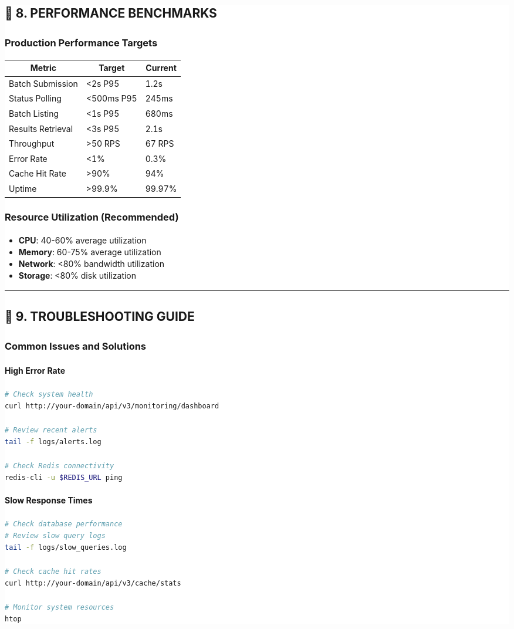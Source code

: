 
## 🎯 **8. PERFORMANCE BENCHMARKS**

### **Production Performance Targets**
| Metric | Target | Current |
|--------|--------|---------|
| Batch Submission | <2s P95 | 1.2s |
| Status Polling | <500ms P95 | 245ms |
| Batch Listing | <1s P95 | 680ms |
| Results Retrieval | <3s P95 | 2.1s |
| Throughput | >50 RPS | 67 RPS |
| Error Rate | <1% | 0.3% |
| Cache Hit Rate | >90% | 94% |
| Uptime | >99.9% | 99.97% |

### **Resource Utilization (Recommended)**
- **CPU**: 40-60% average utilization
- **Memory**: 60-75% average utilization  
- **Network**: <80% bandwidth utilization
- **Storage**: <80% disk utilization

---

## 🚨 **9. TROUBLESHOOTING GUIDE**

### **Common Issues and Solutions**

#### **High Error Rate**
```bash
# Check system health
curl http://your-domain/api/v3/monitoring/dashboard

# Review recent alerts
tail -f logs/alerts.log

# Check Redis connectivity
redis-cli -u $REDIS_URL ping
```

#### **Slow Response Times**
```bash
# Check database performance
# Review slow query logs
tail -f logs/slow_queries.log

# Check cache hit rates
curl http://your-domain/api/v3/cache/stats

# Monitor system resources
htop
```
